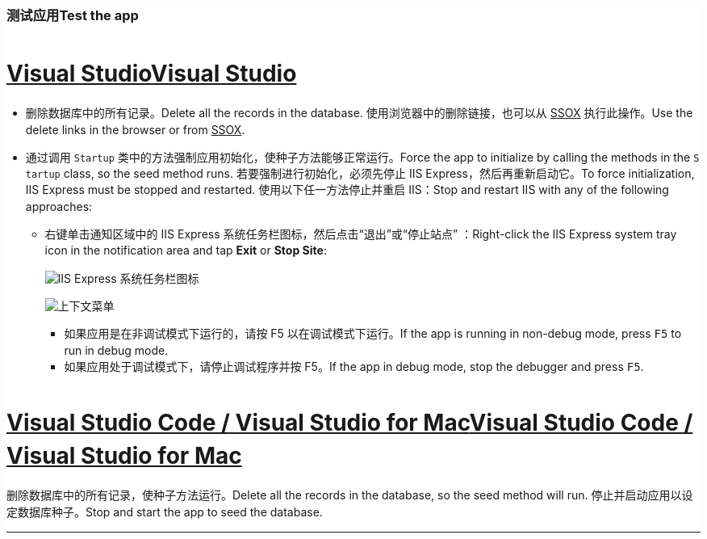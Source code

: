 ### <a name="test-the-app"></a><span data-ttu-id="59b01-252">测试应用</span><span class="sxs-lookup"><span data-stu-id="59b01-252">Test the app</span></span>

# <a name="visual-studio"></a>[<span data-ttu-id="59b01-253">Visual Studio</span><span class="sxs-lookup"><span data-stu-id="59b01-253">Visual Studio</span></span>](#tab/visual-studio)

* <span data-ttu-id="59b01-254">删除数据库中的所有记录。</span><span class="sxs-lookup"><span data-stu-id="59b01-254">Delete all the records in the database.</span></span> <span data-ttu-id="59b01-255">使用浏览器中的删除链接，也可以从 [SSOX](xref:tutorials/razor-pages/new-field#ssox) 执行此操作。</span><span class="sxs-lookup"><span data-stu-id="59b01-255">Use the delete links in the browser or from [SSOX](xref:tutorials/razor-pages/new-field#ssox).</span></span>
* <span data-ttu-id="59b01-256">通过调用 `Startup` 类中的方法强制应用初始化，使种子方法能够正常运行。</span><span class="sxs-lookup"><span data-stu-id="59b01-256">Force the app to initialize by calling the methods in the `Startup` class, so the seed method runs.</span></span> <span data-ttu-id="59b01-257">若要强制进行初始化，必须先停止 IIS Express，然后再重新启动它。</span><span class="sxs-lookup"><span data-stu-id="59b01-257">To force initialization, IIS Express must be stopped and restarted.</span></span> <span data-ttu-id="59b01-258">使用以下任一方法停止并重启 IIS：</span><span class="sxs-lookup"><span data-stu-id="59b01-258">Stop and restart IIS with any of the following approaches:</span></span>

  * <span data-ttu-id="59b01-259">右键单击通知区域中的 IIS Express 系统任务栏图标，然后点击“退出”或“停止站点” ：</span><span class="sxs-lookup"><span data-stu-id="59b01-259">Right-click the IIS Express system tray icon in the notification area and tap **Exit** or **Stop Site**:</span></span>

    ![IIS Express 系统任务栏图标](../first-mvc-app/working-with-sql/_static/iisExIcon.png)

    ![上下文菜单](sql/_static/stopIIS.png)

    * <span data-ttu-id="59b01-262">如果应用是在非调试模式下运行的，请按 F5<kbd></kbd> 以在调试模式下运行。</span><span class="sxs-lookup"><span data-stu-id="59b01-262">If the app is running in non-debug mode, press <kbd>F5</kbd> to run in debug mode.</span></span>
    * <span data-ttu-id="59b01-263">如果应用处于调试模式下，请停止调试程序并按 F5<kbd></kbd>。</span><span class="sxs-lookup"><span data-stu-id="59b01-263">If the app in debug mode, stop the debugger and press <kbd>F5</kbd>.</span></span>

# <a name="visual-studio-code--visual-studio-for-mac"></a>[<span data-ttu-id="59b01-264">Visual Studio Code / Visual Studio for Mac</span><span class="sxs-lookup"><span data-stu-id="59b01-264">Visual Studio Code / Visual Studio for Mac</span></span>](#tab/visual-studio-code+visual-studio-mac)

<span data-ttu-id="59b01-265">删除数据库中的所有记录，使种子方法运行。</span><span class="sxs-lookup"><span data-stu-id="59b01-265">Delete all the records in the database, so the seed method will run.</span></span> <span data-ttu-id="59b01-266">停止并启动应用以设定数据库种子。</span><span class="sxs-lookup"><span data-stu-id="59b01-266">Stop and start the app to seed the database.</span></span>

---
